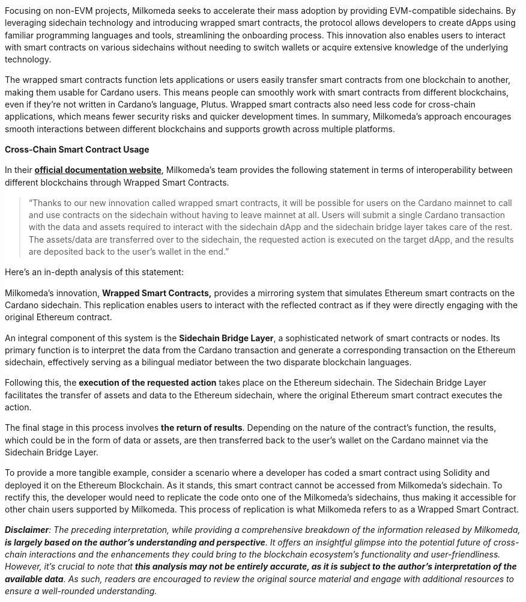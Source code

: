 Focusing on non-EVM projects, Milkomeda seeks to accelerate their mass adoption by providing EVM-compatible sidechains. By leveraging sidechain technology and introducing wrapped smart contracts, the protocol allows developers to create dApps using familiar programming languages and tools, streamlining the onboarding process. This innovation also enables users to interact with smart contracts on various sidechains without needing to switch wallets or acquire extensive knowledge of the underlying technology.

The wrapped smart contracts function lets applications or users easily transfer smart contracts from one blockchain to another, making them usable for Cardano users. This means people can smoothly work with smart contracts from different blockchains, even if they’re not written in Cardano’s language, Plutus. Wrapped smart contracts also need less code for cross-chain applications, which means fewer security risks and quicker development times. In summary, Milkomeda’s approach encourages smooth interactions between different blockchains and supports growth across multiple platforms.

**Cross-Chain Smart Contract Usage**

In their [**official documentation website**](https://dcspark.github.io/milkomeda-documentation/), Milkomeda’s team provides the following statement in terms of interoperability between different blockchains through Wrapped Smart Contracts.

> “Thanks to our new innovation called wrapped smart contracts, it will be possible for users on the Cardano mainnet to call and use contracts on the sidechain without having to leave mainnet at all. Users will submit a single Cardano transaction with the data and assets required to interact with the sidechain dApp and the sidechain bridge layer takes care of the rest. The assets/data are transferred over to the sidechain, the requested action is executed on the target dApp, and the results are deposited back to the user’s wallet in the end.”

Here’s an in-depth analysis of this statement:

Milkomeda’s innovation, **Wrapped Smart Contracts,** provides a mirroring system that simulates Ethereum smart contracts on the Cardano sidechain. This replication enables users to interact with the reflected contract as if they were directly engaging with the original Ethereum contract.

An integral component of this system is the **Sidechain Bridge Layer**, a sophisticated network of smart contracts or nodes. Its primary function is to interpret the data from the Cardano transaction and generate a corresponding transaction on the Ethereum sidechain, effectively serving as a bilingual mediator between the two disparate blockchain languages.

Following this, the **execution of the requested action** takes place on the Ethereum sidechain. The Sidechain Bridge Layer facilitates the transfer of assets and data to the Ethereum sidechain, where the original Ethereum smart contract executes the action.

The final stage in this process involves **the return of results**. Depending on the nature of the contract’s function, the results, which could be in the form of data or assets, are then transferred back to the user’s wallet on the Cardano mainnet via the Sidechain Bridge Layer.

To provide a more tangible example, consider a scenario where a developer has coded a smart contract using Solidity and deployed it on the Ethereum Blockchain. As it stands, this smart contract cannot be accessed from Milkomeda’s sidechain. To rectify this, the developer would need to replicate the code onto one of the Milkomeda’s sidechains, thus making it accessible for other chain users supported by Milkomeda. This process of replication is what Milkomeda refers to as a Wrapped Smart Contract.

_**Disclaimer**: The preceding interpretation, while providing a comprehensive breakdown of the information released by Milkomeda, **is largely based on the author’s understanding and perspective**. It offers an insightful glimpse into the potential future of cross-chain interactions and the enhancements they could bring to the blockchain ecosystem’s functionality and user-friendliness. However, it’s crucial to note that **this analysis may not be entirely accurate, as it is subject to the author’s interpretation of the available data**. As such, readers are encouraged to review the original source material and engage with additional resources to ensure a well-rounded understanding._
